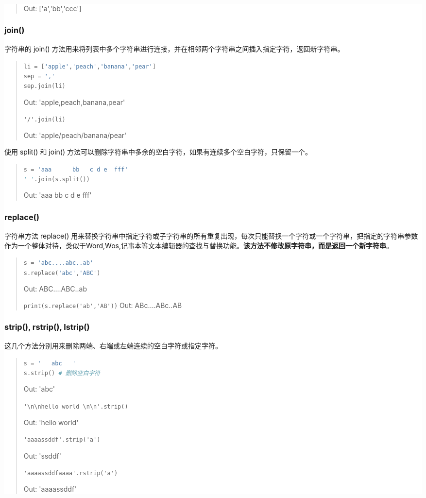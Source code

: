 > 
> Out: ['a','bb','ccc']

### join()

字符串的 join() 方法用来将列表中多个字符串进行连接，并在相邻两个字符串之间插入指定字符，返回新字符串。

> ```python
> li = ['apple','peach','banana','pear']
> sep = ','
> sep.join(li)
> ```
> 
> Out: 'apple,peach,banana,pear'
> 
> `'/'.join(li)`
> 
> Out: 'apple/peach/banana/pear'

使用 split() 和 join() 方法可以删除字符串中多余的空白字符，如果有连续多个空白字符，只保留一个。

> ```python
> s = 'aaa      bb   c d e  fff'
> ' '.join(s.split())
> ```
> 
> Out: 'aaa bb c d e fff'

### replace()

字符串方法 replace() 用来替换字符串中指定字符或子字符串的所有重复出现，每次只能替换一个字符或一个字符串，把指定的字符串参数作为一个整体对待，类似于Word,Wos,记事本等文本编辑器的查找与替换功能。**该方法不修改原字符串，而是返回一个新字符串**。

> ```python
> s = 'abc....abc..ab'
> s.replace('abc','ABC')
> ```
> 
> Out: ABC....ABC..ab
> 
> `print(s.replace('ab','AB'))`  Out: ABc....ABc..AB

### strip(), rstrip(), lstrip()

这几个方法分别用来删除两端、右端或左端连续的空白字符或指定字符。

> ```python
> s = '   abc   '
> s.strip() # 删除空白字符
> ```
> 
> Out: 'abc'
> 
> `'\n\nhello world \n\n'.strip()`
> 
> Out: 'hello world'
> 
> `'aaaassddf'.strip('a')`
> 
> Out: 'ssddf'
> 
> `'aaaassddfaaaa'.rstrip('a')`
> 
> Out: 'aaaassddf'
